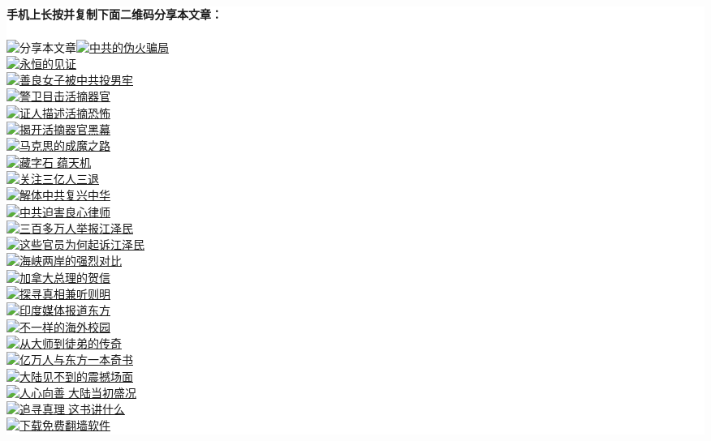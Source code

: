 <strong>手机上长按并复制下面二维码分享本文章：</strong><br><br><img src="https://chart.apis.google.com/chart?cht=qr&chs=240x240&choe=UTF-8&chld=M|2&chl=https://github.com/etdinh351/djy/blob/master/gb/6/10/12/n1484435.md%231" title="分享本文章"></td><td VALIGN=TOP><a href="https://github.com/etdinh351/djy/blob/master/gb/16/1/21/n4622075.md?dfh#1" target="_blank"><img src="https://raw.githubusercontent.com/etdinh351/djy/master/gb/300/wei-f1.jpg" title="中共的伪火骗局"  alt="中共的伪火骗局"></a><br><a href="https://github.com/etdinh351/www/blob/master/README.md?dfh#9" target="_blank"><img src="https://raw.githubusercontent.com/etdinh351/djy/master/gb/300/yong-h.jpg" title="永恒的见证"  alt="永恒的见证"></a><br><a href="https://github.com/etdinh351/djy/blob/master/gb/13/9/29/n3974789.md?dfh#1" target="_blank"><img src="https://raw.githubusercontent.com/etdinh351/djy/master/gb/300/shang-lnz.jpg" title="善良女子被中共投男牢"  alt="善良女子被中共投男牢"></a><br><a href="https://github.com/etdinh351/djy/blob/master/gb/16/3/16/n4663449.md?dfh#1" target="_blank"><img src="https://raw.githubusercontent.com/etdinh351/djy/master/gb/300/huo-z3.jpg" title="警卫目击活摘器官"  alt="警卫目击活摘器官"></a><br><a href="https://github.com/etdinh351/djy/blob/master/gb/16/8/7/n8177641.md?dfh#1" target="_blank"><img src="https://raw.githubusercontent.com/etdinh351/djy/master/gb/300/huo-z4.jpg" title="证人描述活摘恐怖"  alt="证人描述活摘恐怖"></a><br><a href="https://github.com/etdinh351/djy/blob/master/gb/10/4/19/n2881569.md?dfh#1" target="_blank"><img src="https://raw.githubusercontent.com/etdinh351/djy/master/gb/300/huo-z1.jpg" title="揭开活摘器官黑幕"  alt="揭开活摘器官黑幕"></a><br><a href="https://github.com/etdinh351/djy/blob/master/gb/10/11/7/n3077476.md?dfh#1" target="_blank"><img src="https://raw.githubusercontent.com/etdinh351/djy/master/gb/300/ma-ks.jpg" title="马克思的成魔之路"  alt="马克思的成魔之路"></a><br><a href="https://github.com/etdinh351/djy/blob/master/gb/14/6/9/n4173977.md?dfh#1" target="_blank"><img src="https://raw.githubusercontent.com/etdinh351/djy/master/gb/300/chang-zs.jpg" title="藏字石 蕴天机"  alt="藏字石 蕴天机"></a><br><a href="https://github.com/etdinh351/djy/blob/master/gb/18/5/10/n10381511.md?dfh#1" target="_blank"><img src="https://raw.githubusercontent.com/etdinh351/djy/master/gb/300/st1.jpg" title="关注三亿人三退"  alt="关注三亿人三退"></a><br><a href="https://github.com/etdinh351/djy/blob/master/gb/18/3/21/n10237682.md?dfh#1" target="_blank"><img src="https://raw.githubusercontent.com/etdinh351/djy/master/gb/300/jie-t.jpg" title="解体中共复兴中华"  alt="解体中共复兴中华"></a><br><a href="https://github.com/etdinh351/djy/blob/master/gb/9/2/9/n2422991.md?dfh#1" target="_blank"><img src="https://raw.githubusercontent.com/etdinh351/djy/master/gb/300/gao-zs.jpg" title="中共迫害良心律师"  alt="中共迫害良心律师"></a><br><a href="https://github.com/etdinh351/djy/blob/master/gb/18/12/9/n10900044.md?dfh#1" target="_blank"><img src="https://raw.githubusercontent.com/etdinh351/djy/master/gb/300/sj1.jpg" title="三百多万人举报江泽民"  alt="三百多万人举报江泽民"></a><br><a href="https://github.com/etdinh351/djy/blob/master/gb/18/8/28/n10672014.md?dfh#1" target="_blank"><img src="https://raw.githubusercontent.com/etdinh351/djy/master/gb/300/sj2.jpg" title="这些官员为何起诉江泽民"  alt="这些官员为何起诉江泽民"></a><br><a href="https://github.com/etdinh351/djy/blob/master/gb/8/12/18/n2367165.md?dfh#1" target="_blank"><img src="https://raw.githubusercontent.com/etdinh351/djy/master/gb/300/liangan.jpg" title="海峡两岸的强烈对比"  alt="海峡两岸的强烈对比"></a><br><a href="https://github.com/etdinh351/djy/blob/master/gb/15/12/10/n4593139.md?dfh#1" target="_blank"><img src="https://raw.githubusercontent.com/etdinh351/djy/master/gb/300/jia-ndzl.jpg" title="加拿大总理的贺信"  alt="加拿大总理的贺信"></a><br><a href="https://github.com/etdinh351/djy/blob/master/gb/11/6/17/n3289382.md?dfh#1" target="_blank"><img src="https://raw.githubusercontent.com/etdinh351/djy/master/gb/300/xiao-wd.jpg" title="探寻真相兼听则明"  alt="探寻真相兼听则明"></a><br><a href="https://github.com/etdinh351/djy/blob/master/gb/18/10/27/n10812623.md?dfh#1" target="_blank"><img src="https://raw.githubusercontent.com/etdinh351/djy/master/gb/300/yindu.jpg" title="印度媒体报道东方"  alt="印度媒体报道东方"></a><br><a href="https://github.com/etdinh351/djy/blob/master/gb/18/6/9/n10469652.md?dfh#1" target="_blank"><img src="https://raw.githubusercontent.com/etdinh351/djy/master/gb/300/xie-j.jpg" title="不一样的海外校园"  alt="不一样的海外校园"></a><br><a href="https://github.com/etdinh351/djy/blob/master/gb/7/4/5/n1669415.md?dfh#1" target="_blank"><img src="https://raw.githubusercontent.com/etdinh351/djy/master/gb/300/li-up.jpg" title="从大师到徒弟的传奇"  alt="从大师到徒弟的传奇"></a><br><a href="https://github.com/etdinh351/djy/blob/master/gb/17/5/26/n9191512.md?dfh#1" target="_blank"><img src="https://raw.githubusercontent.com/etdinh351/djy/master/gb/300/zfl2.jpg" title="亿万人与东方一本奇书"  alt="亿万人与东方一本奇书"></a><br><a href="https://github.com/etdinh351/djy/blob/master/gb/13/11/27/n4020290.md?dfh#1" target="_blank"><img src="https://raw.githubusercontent.com/etdinh351/djy/master/gb/300/zhen-h.jpg" title="大陆见不到的震撼场面"  alt="大陆见不到的震撼场面"></a><br><a href="https://github.com/etdinh351/djy/blob/master/gb/15/7/17/n4482910.md?dfh#1" target="_blank"><img src="https://raw.githubusercontent.com/etdinh351/djy/master/gb/300/dalu-sk.jpg" title="人心向善 大陆当初盛况"  alt="人心向善 大陆当初盛况"></a><br><a href="https://github.com/etdinh351/djy/blob/master/gb/19/1/5/n10955468.md?dfh#1" target="_blank"><img src="https://raw.githubusercontent.com/etdinh351/djy/master/gb/300/zfl1.jpg" title="追寻真理 这书讲什么"  alt="追寻真理 这书讲什么"></a><br><a href="https://github.com/etdinh351/www/blob/master/README.md?dfh#1" target="_blank"><img src="https://raw.githubusercontent.com/etdinh351/djy/master/gb/300/fq1.jpg" title="下载免费翻墙软件"  alt="下载免费翻墙软件"></a><br></td></tr></table>
